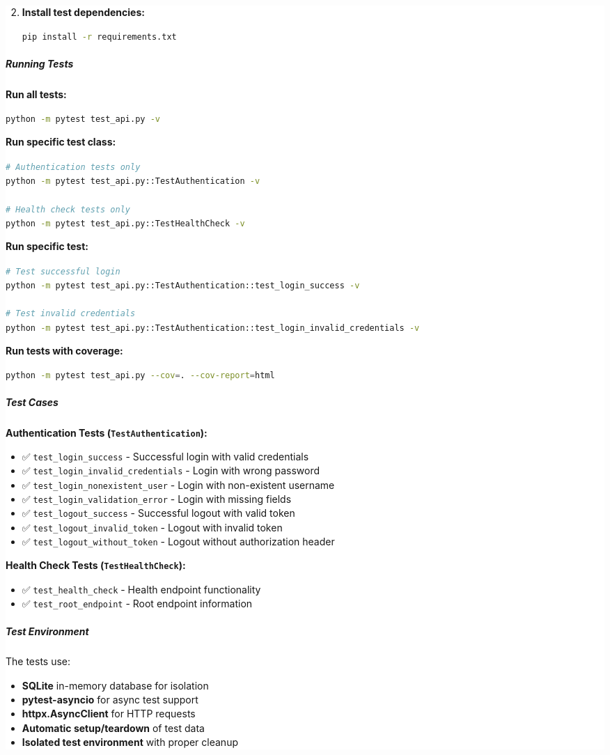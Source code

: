 2. **Install test dependencies:**
   ```bash
   pip install -r requirements.txt
   ```

##### Running Tests

**Run all tests:**
```bash
python -m pytest test_api.py -v
```

**Run specific test class:**
```bash
# Authentication tests only
python -m pytest test_api.py::TestAuthentication -v

# Health check tests only
python -m pytest test_api.py::TestHealthCheck -v
```

**Run specific test:**
```bash
# Test successful login
python -m pytest test_api.py::TestAuthentication::test_login_success -v

# Test invalid credentials
python -m pytest test_api.py::TestAuthentication::test_login_invalid_credentials -v
```

**Run tests with coverage:**
```bash
python -m pytest test_api.py --cov=. --cov-report=html
```

##### Test Cases

**Authentication Tests (`TestAuthentication`):**
- ✅ `test_login_success` - Successful login with valid credentials
- ✅ `test_login_invalid_credentials` - Login with wrong password
- ✅ `test_login_nonexistent_user` - Login with non-existent username
- ✅ `test_login_validation_error` - Login with missing fields
- ✅ `test_logout_success` - Successful logout with valid token
- ✅ `test_logout_invalid_token` - Logout with invalid token
- ✅ `test_logout_without_token` - Logout without authorization header

**Health Check Tests (`TestHealthCheck`):**
- ✅ `test_health_check` - Health endpoint functionality
- ✅ `test_root_endpoint` - Root endpoint information

##### Test Environment

The tests use:
- **SQLite** in-memory database for isolation
- **pytest-asyncio** for async test support
- **httpx.AsyncClient** for HTTP requests
- **Automatic setup/teardown** of test data
- **Isolated test environment** with proper cleanup
